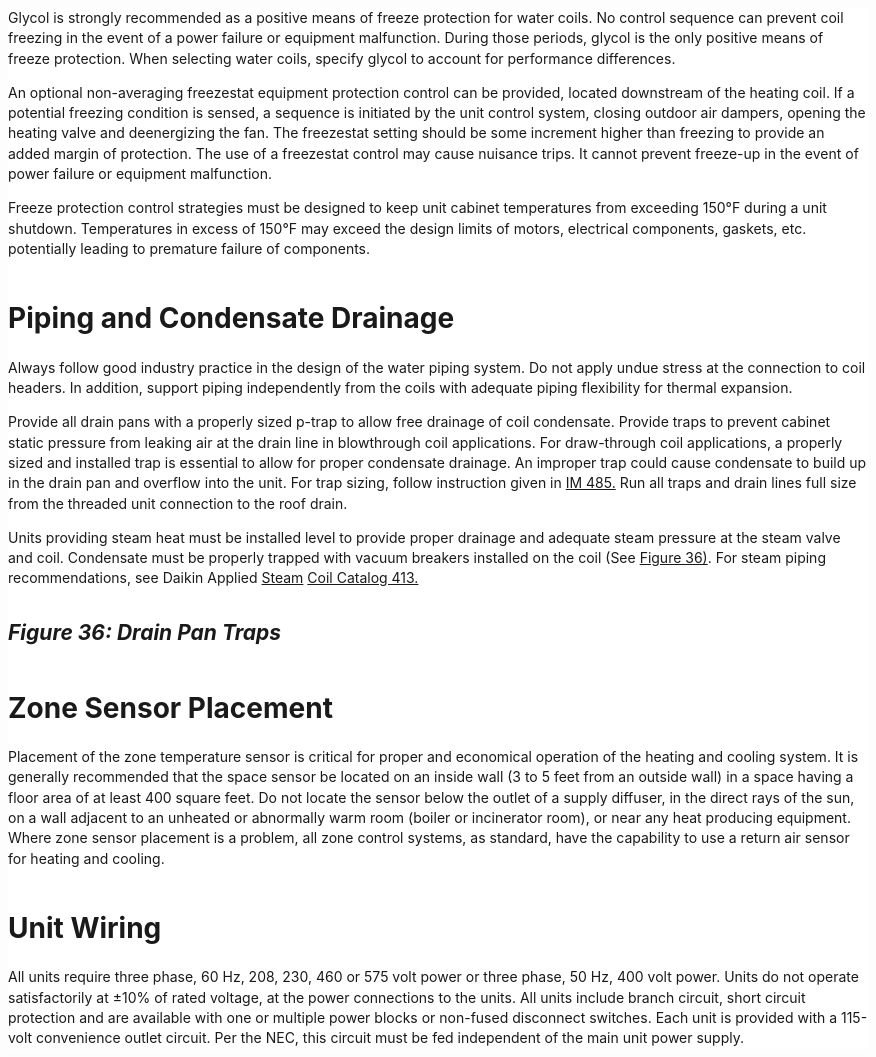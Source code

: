 Glycol is strongly recommended as a positive means of freeze protection for water coils. No control sequence can prevent coil freezing in the event of a power failure or equipment malfunction. During those periods, glycol is the only positive means of freeze protection. When selecting water coils, specify glycol to account for performance differences.

An optional non-averaging freezestat equipment protection control can be provided, located downstream of the heating coil. If a potential freezing condition is sensed, a sequence is initiated by the unit control system, closing outdoor air dampers, opening the heating valve and deenergizing the fan. The freezestat setting should be some increment higher than freezing to provide an added margin of protection. The use of a freezestat control may cause nuisance trips. It cannot prevent freeze-up in the event of power failure or equipment malfunction.

Freeze protection control strategies must be designed to keep unit cabinet temperatures from exceeding 150°F during a unit shutdown. Temperatures in excess of 150°F may exceed the design limits of motors, electrical components, gaskets, etc. potentially leading to premature failure of components.

# **Piping and Condensate Drainage**

Always follow good industry practice in the design of the water piping system. Do not apply undue stress at the connection to coil headers. In addition, support piping independently from the coils with adequate piping flexibility for thermal expansion.

Provide all drain pans with a properly sized p-trap to allow free drainage of coil condensate. Provide traps to prevent cabinet static pressure from leaking air at the drain line in blowthrough coil applications. For draw-through coil applications, a properly sized and installed trap is essential to allow for proper condensate drainage. An improper trap could cause condensate to build up in the drain pan and overflow into the unit. For trap sizing, follow instruction given in [IM 485.](http://www.DaikinApplied.com) Run all traps and drain lines full size from the threaded unit connection to the roof drain.

Units providing steam heat must be installed level to provide proper drainage and adequate steam pressure at the steam valve and coil. Condensate must be properly trapped with vacuum breakers installed on the coil (See [Figure 36\)](#page-34-1). For steam piping recommendations, see Daikin Applied [Steam](http://www.DaikinApplied.com)  [Coil Catalog 413.](http://www.DaikinApplied.com)

## <span id="page-34-1"></span>*Figure 36: Drain Pan Traps*

# **Zone Sensor Placement**

Placement of the zone temperature sensor is critical for proper and economical operation of the heating and cooling system. It is generally recommended that the space sensor be located on an inside wall (3 to 5 feet from an outside wall) in a space having a floor area of at least 400 square feet. Do not locate the sensor below the outlet of a supply diffuser, in the direct rays of the sun, on a wall adjacent to an unheated or abnormally warm room (boiler or incinerator room), or near any heat producing equipment. Where zone sensor placement is a problem, all zone control systems, as standard, have the capability to use a return air sensor for heating and cooling.

# **Unit Wiring**

All units require three phase, 60 Hz, 208, 230, 460 or 575 volt power or three phase, 50 Hz, 400 volt power. Units do not operate satisfactorily at ±10% of rated voltage, at the power connections to the units. All units include branch circuit, short circuit protection and are available with one or multiple power blocks or non-fused disconnect switches. Each unit is provided with a 115-volt convenience outlet circuit. Per the NEC, this circuit must be fed independent of the main unit power supply.
